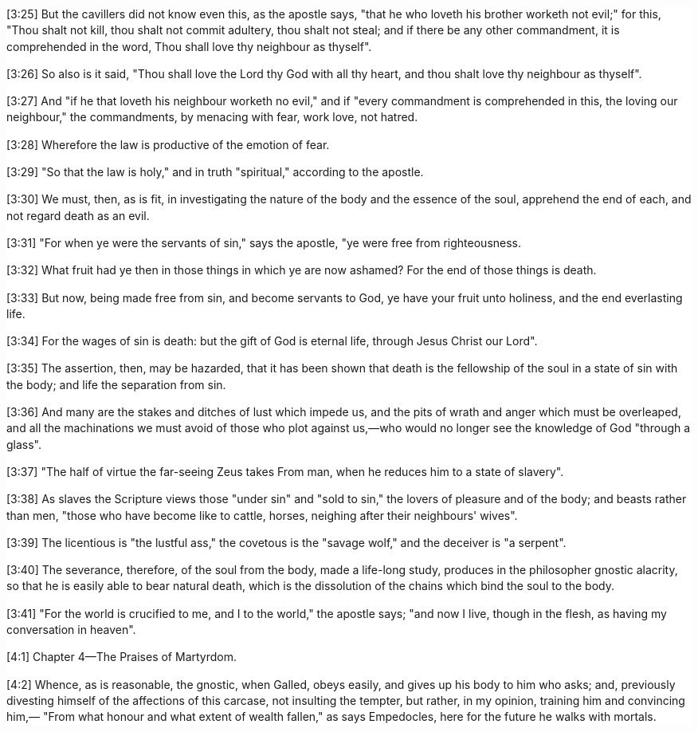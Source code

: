 [3:25] But the cavillers did not know even this, as the apostle says, "that he who loveth his brother worketh not evil;" for this, "Thou shalt not kill, thou shalt not commit adultery, thou shalt not steal; and if there be any other commandment, it is comprehended in the word, Thou shall love thy neighbour as thyself".

[3:26] So also is it said, "Thou shall love the Lord thy God with all thy heart, and thou shalt love thy neighbour as thyself".

[3:27] And "if he that loveth his neighbour worketh no evil," and if "every commandment is comprehended in this, the loving our neighbour," the commandments, by menacing with fear, work love, not hatred.

[3:28] Wherefore the law is productive of the emotion of fear.

[3:29] "So that the law is holy," and in truth "spiritual," according to the apostle.

[3:30] We must, then, as is fit, in investigating the nature of the body and the essence of the soul, apprehend the end of each, and not regard death as an evil.

[3:31] "For when ye were the servants of sin," says the apostle, "ye were free from righteousness.

[3:32] What fruit had ye then in those things in which ye are now ashamed? For the end of those things is death.

[3:33] But now, being made free from sin, and become servants to God, ye have your fruit unto holiness, and the end everlasting life.

[3:34] For the wages of sin is death: but the gift of God is eternal life, through Jesus Christ our Lord".

[3:35] The assertion, then, may be hazarded, that it has been shown that death is the fellowship of the soul in a state of sin with the body; and life the separation from sin.

[3:36] And many are the stakes and ditches of lust which impede us, and the pits of wrath and anger which must be overleaped, and all the machinations we must avoid of those who plot against us,—who would no longer see the knowledge of God "through a glass".

[3:37] "The half of virtue the far-seeing Zeus takes From man, when he reduces him to a state of slavery".

[3:38] As slaves the Scripture views those "under sin" and "sold to sin," the lovers of pleasure and of the body; and beasts rather than men, "those who have become like to cattle, horses, neighing after their neighbours' wives".

[3:39] The licentious is "the lustful ass," the covetous is the "savage wolf," and the deceiver is "a serpent".

[3:40] The severance, therefore, of the soul from the body, made a life-long study, produces in the philosopher gnostic alacrity, so that he is easily able to bear natural death, which is the dissolution of the chains which bind the soul to the body.

[3:41] "For the world is crucified to me, and I to the world," the apostle says; "and now I live, though in the flesh, as having my conversation in heaven".

[4:1] Chapter 4—The Praises of Martyrdom.

[4:2] Whence, as is reasonable, the gnostic, when Galled, obeys easily, and gives up his body to him who asks; and, previously divesting himself of the affections of this carcase, not insulting the tempter, but rather, in my opinion, training him and convincing him,—  "From what honour and what extent of wealth fallen,"  as says Empedocles, here for the future he walks with mortals.
